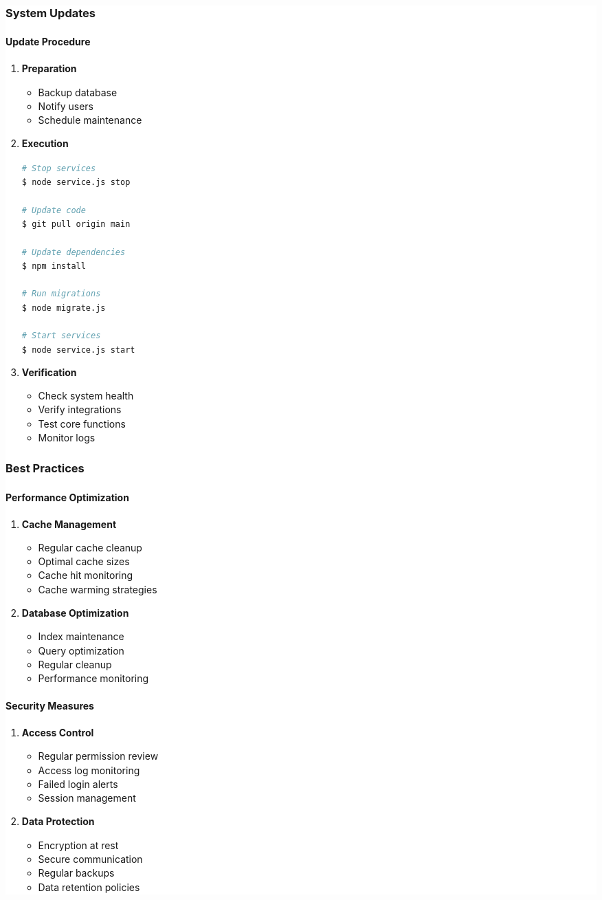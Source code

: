 ### System Updates

#### Update Procedure
1. **Preparation**
   - Backup database
   - Notify users
   - Schedule maintenance

2. **Execution**
   ```bash
   # Stop services
   $ node service.js stop

   # Update code
   $ git pull origin main

   # Update dependencies
   $ npm install

   # Run migrations
   $ node migrate.js

   # Start services
   $ node service.js start
   ```

3. **Verification**
   - Check system health
   - Verify integrations
   - Test core functions
   - Monitor logs

### Best Practices

#### Performance Optimization
1. **Cache Management**
   - Regular cache cleanup
   - Optimal cache sizes
   - Cache hit monitoring
   - Cache warming strategies

2. **Database Optimization**
   - Index maintenance
   - Query optimization
   - Regular cleanup
   - Performance monitoring

#### Security Measures
1. **Access Control**
   - Regular permission review
   - Access log monitoring
   - Failed login alerts
   - Session management

2. **Data Protection**
   - Encryption at rest
   - Secure communication
   - Regular backups
   - Data retention policies 